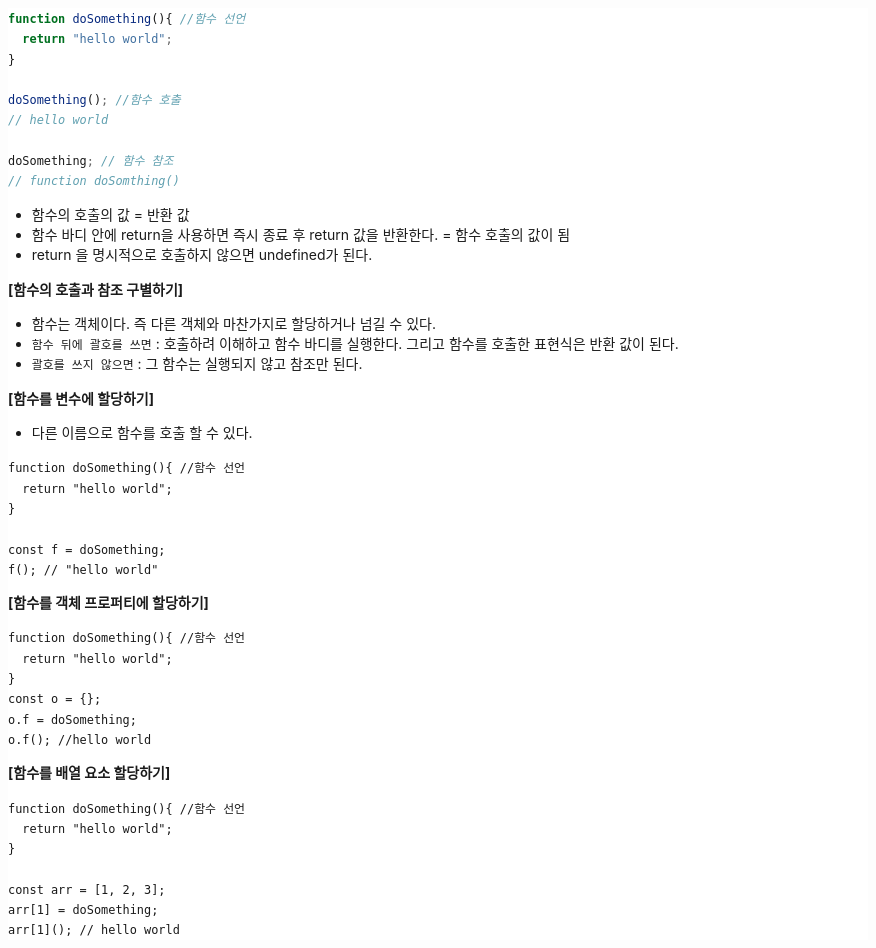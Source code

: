 ```javascript
function doSomething(){ //함수 선언
  return "hello world";
}

doSomething(); //함수 호출
// hello world

doSomething; // 함수 참조
// function doSomthing()
```
- 함수의 호출의 값 = 반환 값
- 함수 바디 안에 return을 사용하면 즉시 종료 후 return 값을 반환한다. = 함수 호출의 값이 됨
- return 을 명시적으로 호출하지 않으면 undefined가 된다.

**[함수의 호출과 참조 구별하기]**
- 함수는 객체이다. 즉 다른 객체와 마찬가지로 할당하거나 넘길 수 있다.
- `함수 뒤에 괄호를 쓰면` : 호출하려 이해하고 함수 바디를 실행한다. 그리고 함수를 호출한 표현식은 반환 값이 된다.
- `괄호를 쓰지 않으면` : 그 함수는 실행되지 않고 참조만 된다.


**[함수를 변수에 할당하기]**
  - 다른 이름으로 함수를 호출 할 수 있다.

```
function doSomething(){ //함수 선언
  return "hello world";
}

const f = doSomething;
f(); // "hello world"
```

**[함수를 객체 프로퍼티에 할당하기]**

```
function doSomething(){ //함수 선언
  return "hello world";
}
const o = {};
o.f = doSomething;
o.f(); //hello world
```

**[함수를 배열 요소 할당하기]**

```
function doSomething(){ //함수 선언
  return "hello world";
}

const arr = [1, 2, 3];
arr[1] = doSomething;
arr[1](); // hello world
```

